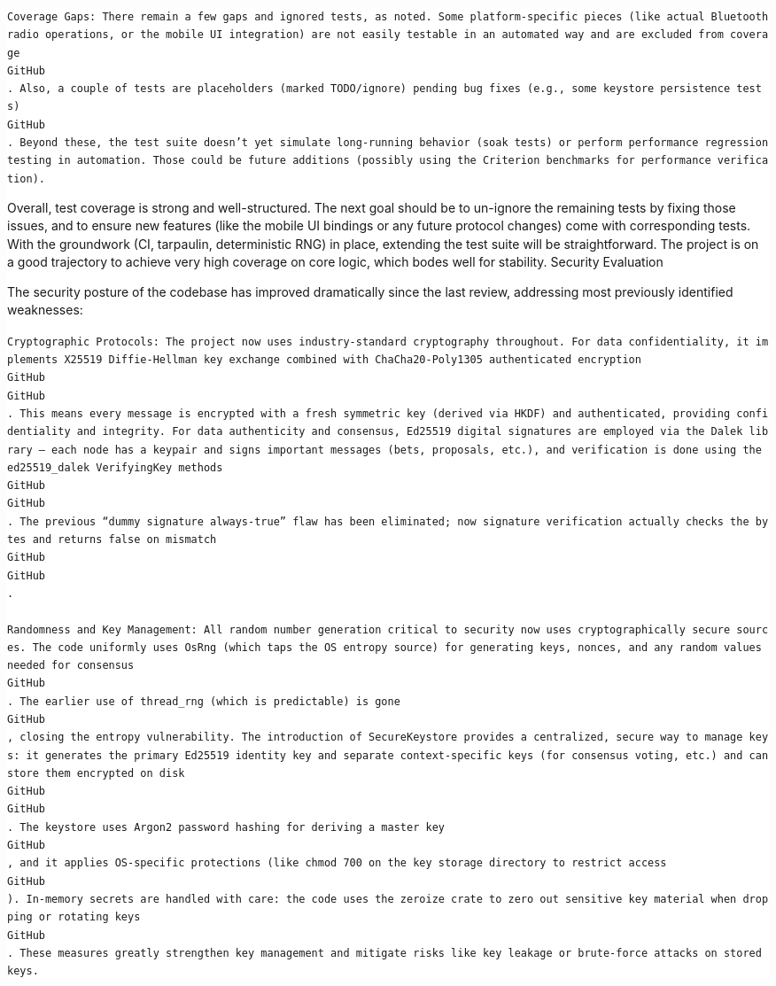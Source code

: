     Coverage Gaps: There remain a few gaps and ignored tests, as noted. Some platform-specific pieces (like actual Bluetooth radio operations, or the mobile UI integration) are not easily testable in an automated way and are excluded from coverage
    GitHub
    . Also, a couple of tests are placeholders (marked TODO/ignore) pending bug fixes (e.g., some keystore persistence tests)
    GitHub
    . Beyond these, the test suite doesn’t yet simulate long-running behavior (soak tests) or perform performance regression testing in automation. Those could be future additions (possibly using the Criterion benchmarks for performance verification).

Overall, test coverage is strong and well-structured. The next goal should be to un-ignore the remaining tests by fixing those issues, and to ensure new features (like the mobile UI bindings or any future protocol changes) come with corresponding tests. With the groundwork (CI, tarpaulin, deterministic RNG) in place, extending the test suite will be straightforward. The project is on a good trajectory to achieve very high coverage on core logic, which bodes well for stability.
Security Evaluation

The security posture of the codebase has improved dramatically since the last review, addressing most previously identified weaknesses:

    Cryptographic Protocols: The project now uses industry-standard cryptography throughout. For data confidentiality, it implements X25519 Diffie-Hellman key exchange combined with ChaCha20-Poly1305 authenticated encryption
    GitHub
    GitHub
    . This means every message is encrypted with a fresh symmetric key (derived via HKDF) and authenticated, providing confidentiality and integrity. For data authenticity and consensus, Ed25519 digital signatures are employed via the Dalek library – each node has a keypair and signs important messages (bets, proposals, etc.), and verification is done using the ed25519_dalek VerifyingKey methods
    GitHub
    GitHub
    . The previous “dummy signature always-true” flaw has been eliminated; now signature verification actually checks the bytes and returns false on mismatch
    GitHub
    GitHub
    .

    Randomness and Key Management: All random number generation critical to security now uses cryptographically secure sources. The code uniformly uses OsRng (which taps the OS entropy source) for generating keys, nonces, and any random values needed for consensus
    GitHub
    . The earlier use of thread_rng (which is predictable) is gone
    GitHub
    , closing the entropy vulnerability. The introduction of SecureKeystore provides a centralized, secure way to manage keys: it generates the primary Ed25519 identity key and separate context-specific keys (for consensus voting, etc.) and can store them encrypted on disk
    GitHub
    GitHub
    . The keystore uses Argon2 password hashing for deriving a master key
    GitHub
    , and it applies OS-specific protections (like chmod 700 on the key storage directory to restrict access
    GitHub
    ). In-memory secrets are handled with care: the code uses the zeroize crate to zero out sensitive key material when dropping or rotating keys
    GitHub
    . These measures greatly strengthen key management and mitigate risks like key leakage or brute-force attacks on stored keys.
